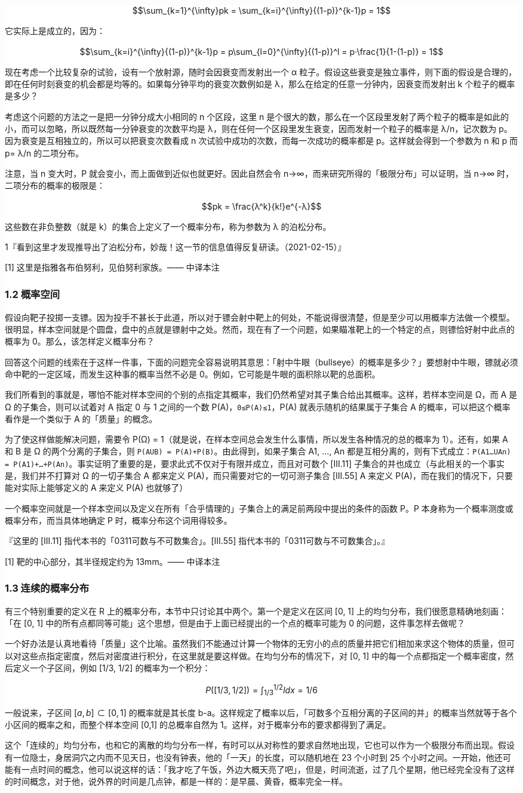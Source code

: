 $$\sum_{k=1}^{\infty}pk = \sum_{k=i}^{\infty}{(1-p)}^{k-1}p = 1$$

它实际上是成立的，因为：

$$\sum_{k=i}^{\infty}{(1-p)}^{k-1}p = p\sum_{l=0}^{\infty}{(1-p)}^l = p·\frac{1}{1-(1-p)} = 1$$

现在考虑一个比较复杂的试验，设有一个放射源，随时会因衰变而发射出一个 α 粒子。假设这些衰变是独立事件，则下面的假设是合理的，即在任何时刻衰变的机会都是均等的。如果每分钟平均的衰变次数例如是 λ，那么在给定的任意一分钟内，因衰变而发射出 k 个粒子的概率是多少？

考虑这个问题的方法之一是把一分钟分成大小相同的 n 个区段，这里 n 是个很大的数，那么在一个区段里发射了两个粒子的概率是如此的小，而可以忽略，所以既然每一分钟衰变的次数平均是 λ，则在任何一个区段里发生衰变，因而发射一个粒子的概率是 λ/n，记次数为 p。因为衰变是互相独立的，所以可以把衰变次数看成 n 次试验中成功的次数，而每一次成功的概率都是 p。这样就会得到一个参数为 n 和 p 而 p= λ/n 的二项分布。

注意，当 n 变大时，P 就会变小，而上面做到近似也就更好。因此自然会令 n→∞，而来研究所得的「极限分布」可以证明，当 n→∞ 时，二项分布的概率的极限是：

$$pk = \frac{λ^k}{k!}e^{-λ}$$

这些数在非负整数（就是 k）的集合上定义了一个概率分布，称为参数为 λ 的泊松分布。

1『看到这里才发现推导出了泊松分布，妙哉！这一节的信息值得反复研读。（2021-02-15）』

[1] 这里是指雅各布伯努利，见伯努利家族。—— 中译本注

### 1.2 概率空间

假设向靶子投掷一支镖。因为投手不甚长于此道，所以对于镖会射中靶上的何处，不能说得很清楚，但是至少可以用概率方法做一个模型。很明显，样本空间就是个圆盘，盘中的点就是镖射中之处。然而，现在有了一个问题，如果瞄准靶上的一个特定的点，则镖恰好射中此点的概率为 0。那么，该怎样定义概率分布？

回答这个问题的线索在于这样一件事，下面的问题完全容易说明其意思：「射中牛眼（bullseye）的概率是多少？」要想射中牛眼，镖就必须命中靶的一定区域，而发生这种事的概率当然不必是 0。例如，它可能是牛眼的面积除以靶的总面积。

我们所看到的事就是，哪怕不能对样本空间的个别的点指定其概率，我们仍然希望对其子集合给出其概率。这样，若样本空间是 Ω，而 A 是 Ω 的子集合，则可以试着对 A 指定 0 与 1 之间的一个数 P(A)，`0≤P(A)≤1`，P(A) 就表示随机的结果属于子集合 A 的概率，可以把这个概率看作是一个类似于 A 的「质量」的概念。

为了使这样做能解决问题，需要令 P(Ω) = 1（就是说，在样本空间总会发生什么事情，所以发生各种情况的总的概率为 1）。还有，如果 A 和 B 是 Ω 的两个分离的子集合，则 `P(AUB) = P(A)+P(B)`。由此得到，如果子集合 A1, …, An 都是互相分离的，则有下式成立：`P(A1…UAn) = P(A1)+…+P(An)`。事实证明了重要的是，要求此式不仅对于有限并成立，而且对可数个 [III.11] 子集合的并也成立（与此相关的一个事实是，我们并不打算对 Ω 的一切子集合 A 都来定义 P(A)，而只需要对它的一切可测子集合 [III.55] A 来定义 P(A)，而在我们的情况下，只要能对实际上能够定义的 A 来定义 P(A) 也就够了）

一个概率空间就是一个样本空间以及定义在所有「合乎情理的」子集合上的满足前两段中提出的条件的函数 P。P 本身称为一个概率测度或概率分布，而当具体地确定 P 时，概率分布这个词用得较多。

『这里的 [III.11] 指代本书的「0311可数与不可数集合」。[III.55] 指代本书的「0311可数与不可数集合」。』

[1] 靶的中心部分，其半径规定约为 13mm。—— 中译本注

### 1.3 连续的概率分布

有三个特别重要的定义在 R 上的概率分布，本节中只讨论其中两个。第一个是定义在区间 [0, 1] 上的均匀分布，我们很愿意精确地刻画：「在 [0, 1] 中的所有点都同等可能」这个思想，但是由于上面已经提出的一个点的概率可能为 0 的问题，这件事怎样去做呢？

一个好办法是认真地看待「质量」这个比喻。虽然我们不能通过计算一个物体的无穷小的点的质量并把它们相加来求这个物体的质量，但可以对这些点指定密度，然后对密度进行积分，在这里就是要这样做。在均匀分布的情况下，对 [0, 1] 中的每一个点都指定一个概率密度，然后定义一个子区间，例如 [1/3, 1/2] 的概率为一个积分：

$$P([1/3,1/2]) = \int_{1/3}^{1/2}{ldx} = 1/6$$

一般说来，子区间 $[a,b] \subset[0,1]$ 的概率就是其长度 b-a。这样规定了概率以后，「可数多个互相分离的子区间的并」的概率当然就等于各个小区间的概率之和，而整个样本空间 [0,1] 的总概率自然为 1。这样，对于概率分布的要求都得到了满足。

这个「连续的」均匀分布，也和它的离散的均匀分布一样，有时可以从对称性的要求自然地出现，它也可以作为一个极限分布而出现。假设有一位隐士，身居洞穴之内而不见天日，也没有钟表，他的「一天」的长度，可以随机地在 23 个小时到 25 个小时之间。一开始，他还可能有一点时间的概念，他可以说这样的话：「我才吃了午饭，外边大概天亮了吧」，但是，时间流逝，过了几个星期，他已经完全没有了这样的时间概念，对于他，说外界的时间是几点钟，都是一样的：是早晨、黄昏，概率完全一样。
